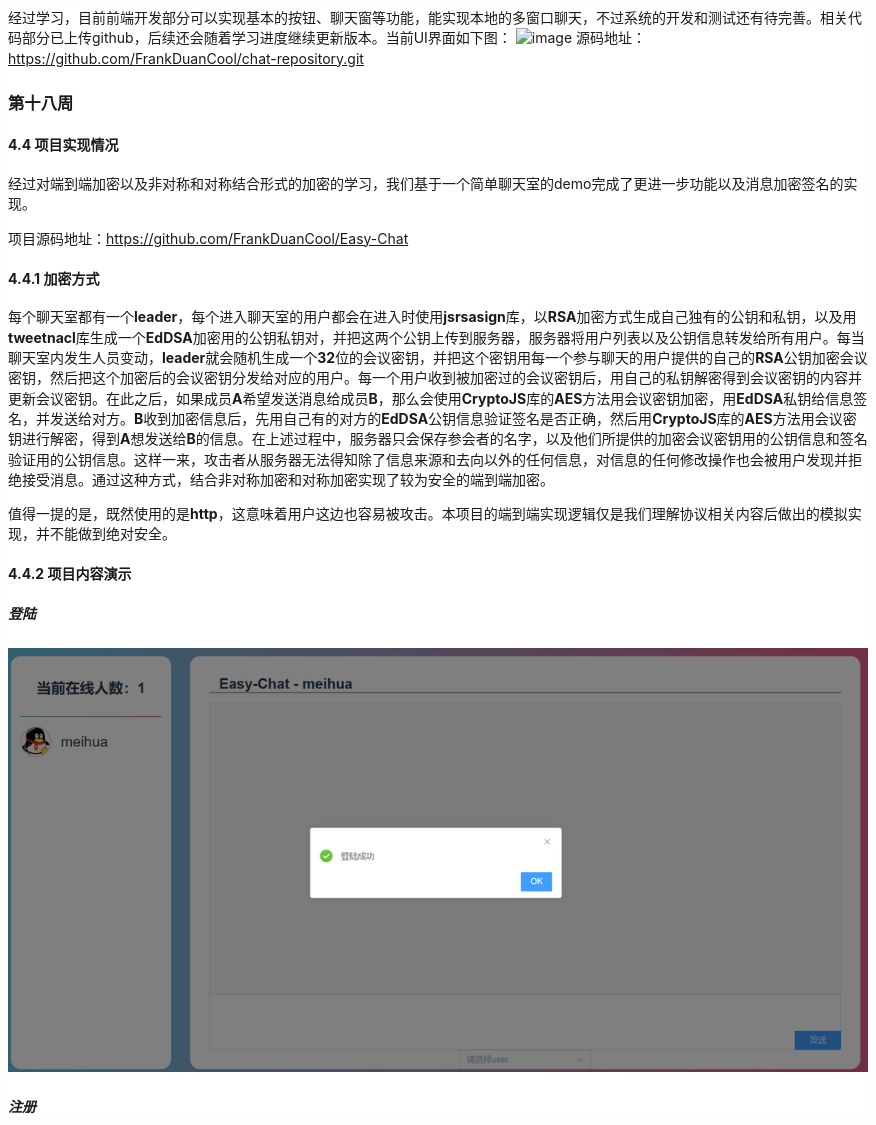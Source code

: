 经过学习，目前前端开发部分可以实现基本的按钮、聊天窗等功能，能实现本地的多窗口聊天，不过系统的开发和测试还有待完善。相关代码部分已上传github，后续还会随着学习进度继续更新版本。当前UI界面如下图：
![image](https://user-images.githubusercontent.com/94696811/235952493-41d74c62-07be-46eb-995e-b0677dceb6d6.png)
源码地址：https://github.com/FrankDuanCool/chat-repository.git

### 第十八周
#### 4.4 项目实现情况
经过对端到端加密以及非对称和对称结合形式的加密的学习，我们基于一个简单聊天室的demo完成了更进一步功能以及消息加密签名的实现。

项目源码地址：https://github.com/FrankDuanCool/Easy-Chat
#### 4.4.1 加密方式
每个聊天室都有一个**leader**，每个进入聊天室的用户都会在进入时使用**jsrsasign**库，以**RSA**加密方式生成自己独有的公钥和私钥，以及用**tweetnacl**库生成一个**EdDSA**加密用的公钥私钥对，并把这两个公钥上传到服务器，服务器将用户列表以及公钥信息转发给所有用户。每当聊天室内发生人员变动，**leader**就会随机生成一个**32**位的会议密钥，并把这个密钥用每一个参与聊天的用户提供的自己的**RSA**公钥加密会议密钥，然后把这个加密后的会议密钥分发给对应的用户。每一个用户收到被加密过的会议密钥后，用自己的私钥解密得到会议密钥的内容并更新会议密钥。在此之后，如果成员**A**希望发送消息给成员**B**，那么会使用**CryptoJS**库的**AES**方法用会议密钥加密，用**EdDSA**私钥给信息签名，并发送给对方。**B**收到加密信息后，先用自己有的对方的**EdDSA**公钥信息验证签名是否正确，然后用**CryptoJS**库的**AES**方法用会议密钥进行解密，得到**A**想发送给**B**的信息。在上述过程中，服务器只会保存参会者的名字，以及他们所提供的加密会议密钥用的公钥信息和签名验证用的公钥信息。这样一来，攻击者从服务器无法得知除了信息来源和去向以外的任何信息，对信息的任何修改操作也会被用户发现并拒绝接受消息。通过这种方式，结合非对称加密和对称加密实现了较为安全的端到端加密。

值得一提的是，既然使用的是**http**，这意味着用户这边也容易被攻击。本项目的端到端实现逻辑仅是我们理解协议相关内容后做出的模拟实现，并不能做到绝对安全。
#### 4.4.2 项目内容演示
##### 登陆

![chatview](/imgs/chatview.png)

##### 注册

